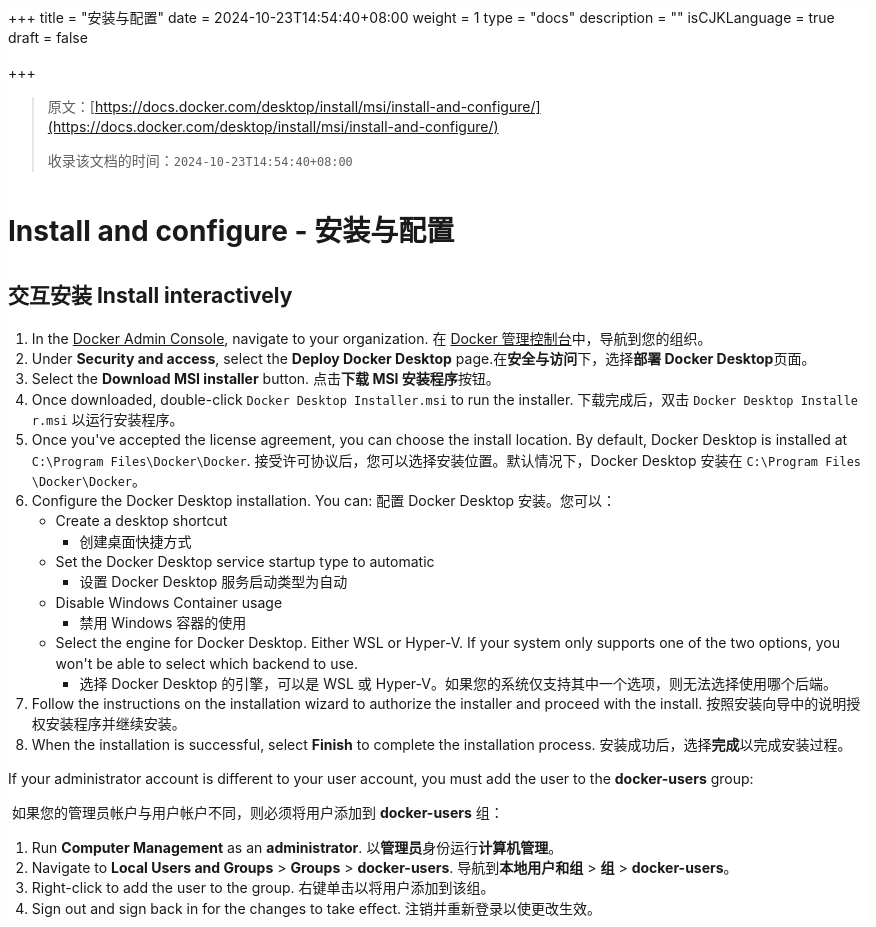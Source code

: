 +++
title = "安装与配置"
date = 2024-10-23T14:54:40+08:00
weight = 1
type = "docs"
description = ""
isCJKLanguage = true
draft = false

+++

> 原文：[https://docs.docker.com/desktop/install/msi/install-and-configure/](https://docs.docker.com/desktop/install/msi/install-and-configure/)
>
> 收录该文档的时间：`2024-10-23T14:54:40+08:00`

# Install and configure - 安装与配置

## 交互安装 Install interactively

1. In the [Docker Admin Console](http://admin.docker.com/), navigate to your organization. 在 [Docker 管理控制台](http://admin.docker.com/)中，导航到您的组织。
2. Under **Security and access**, select the **Deploy Docker Desktop** page.在**安全与访问**下，选择**部署 Docker Desktop**页面。
3. Select the **Download MSI installer** button. 点击**下载 MSI 安装程序**按钮。
4. Once downloaded, double-click `Docker Desktop Installer.msi` to run the installer. 下载完成后，双击 `Docker Desktop Installer.msi` 以运行安装程序。
5. Once you've accepted the license agreement, you can choose the install location. By default, Docker Desktop is installed at `C:\Program Files\Docker\Docker`.  接受许可协议后，您可以选择安装位置。默认情况下，Docker Desktop 安装在 `C:\Program Files\Docker\Docker`。
6. Configure the Docker Desktop installation. You can: 配置 Docker Desktop 安装。您可以：
   - Create a desktop shortcut
     - 创建桌面快捷方式
   - Set the Docker Desktop service startup type to automatic
     - 设置 Docker Desktop 服务启动类型为自动
   - Disable Windows Container usage
     - 禁用 Windows 容器的使用
   - Select the engine for Docker Desktop. Either WSL or Hyper-V. If your system only supports one of the two options, you won't be able to select which backend to use.
     - 选择 Docker Desktop 的引擎，可以是 WSL 或 Hyper-V。如果您的系统仅支持其中一个选项，则无法选择使用哪个后端。
7. Follow the instructions on the installation wizard to authorize the installer and proceed with the install. 按照安装向导中的说明授权安装程序并继续安装。
8. When the installation is successful, select **Finish** to complete the installation process. 安装成功后，选择**完成**以完成安装过程。

If your administrator account is different to your user account, you must add the user to the **docker-users** group:

​	如果您的管理员帐户与用户帐户不同，则必须将用户添加到 **docker-users** 组：

1. Run **Computer Management** as an **administrator**. 以**管理员**身份运行**计算机管理**。
2. Navigate to **Local Users and Groups** > **Groups** > **docker-users**. 导航到**本地用户和组** > **组** > **docker-users**。
3. Right-click to add the user to the group. 右键单击以将用户添加到该组。
4. Sign out and sign back in for the changes to take effect. 注销并重新登录以使更改生效。
